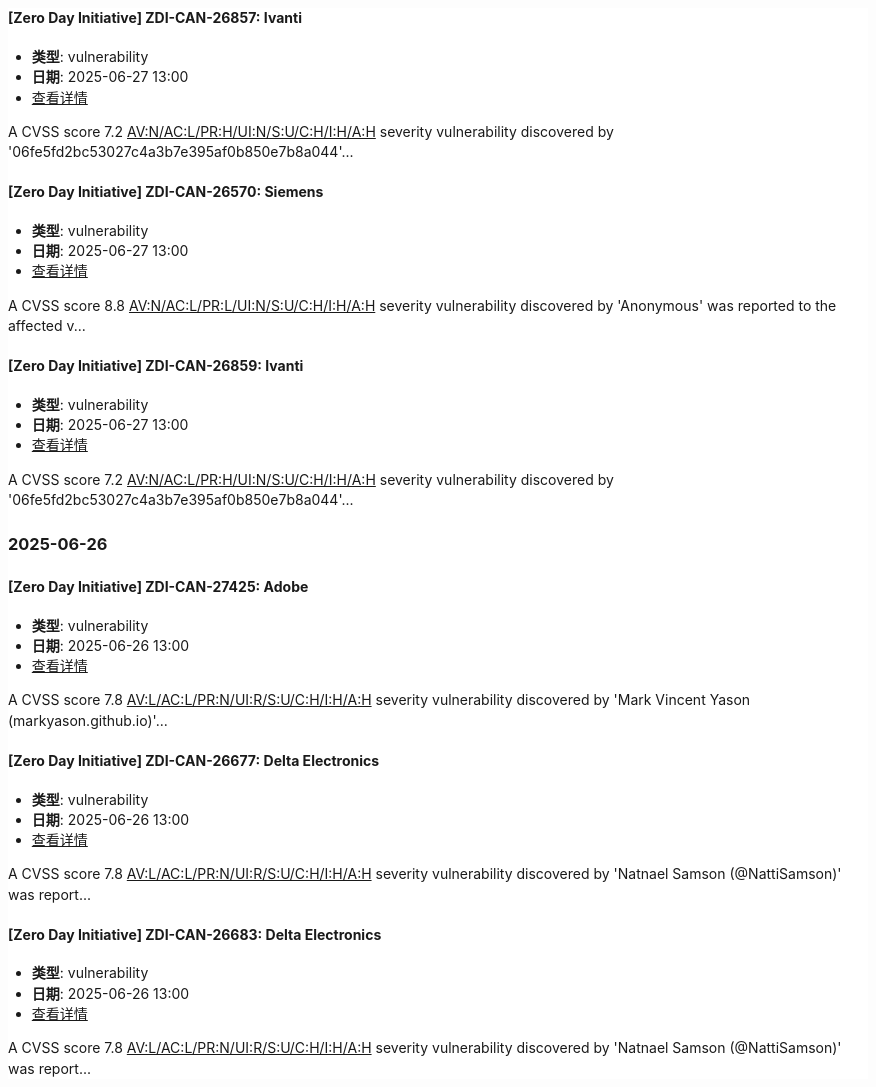 #### [Zero Day Initiative] ZDI-CAN-26857: Ivanti
- **类型**: vulnerability
- **日期**: 2025-06-27 13:00
- [查看详情](http://www.zerodayinitiative.com/advisories/upcoming/)

A CVSS score 7.2 <a href="https://nvd.nist.gov/cvss.cfm?calculator&amp;version=3.0&amp;vector=AV:N/AC:L/PR:H/UI:N/S:U/C:H/I:H/A:H">AV:N/AC:L/PR:H/UI:N/S:U/C:H/I:H/A:H</a> severity vulnerability discovered by '06fe5fd2bc53027c4a3b7e395af0b850e7b8a044'...

#### [Zero Day Initiative] ZDI-CAN-26570: Siemens
- **类型**: vulnerability
- **日期**: 2025-06-27 13:00
- [查看详情](http://www.zerodayinitiative.com/advisories/upcoming/)

A CVSS score 8.8 <a href="https://nvd.nist.gov/cvss.cfm?calculator&amp;version=3.0&amp;vector=AV:N/AC:L/PR:L/UI:N/S:U/C:H/I:H/A:H">AV:N/AC:L/PR:L/UI:N/S:U/C:H/I:H/A:H</a> severity vulnerability discovered by 'Anonymous' was reported to the affected v...

#### [Zero Day Initiative] ZDI-CAN-26859: Ivanti
- **类型**: vulnerability
- **日期**: 2025-06-27 13:00
- [查看详情](http://www.zerodayinitiative.com/advisories/upcoming/)

A CVSS score 7.2 <a href="https://nvd.nist.gov/cvss.cfm?calculator&amp;version=3.0&amp;vector=AV:N/AC:L/PR:H/UI:N/S:U/C:H/I:H/A:H">AV:N/AC:L/PR:H/UI:N/S:U/C:H/I:H/A:H</a> severity vulnerability discovered by '06fe5fd2bc53027c4a3b7e395af0b850e7b8a044'...


### 2025-06-26
#### [Zero Day Initiative] ZDI-CAN-27425: Adobe
- **类型**: vulnerability
- **日期**: 2025-06-26 13:00
- [查看详情](http://www.zerodayinitiative.com/advisories/upcoming/)

A CVSS score 7.8 <a href="https://nvd.nist.gov/cvss.cfm?calculator&amp;version=3.0&amp;vector=AV:L/AC:L/PR:N/UI:R/S:U/C:H/I:H/A:H">AV:L/AC:L/PR:N/UI:R/S:U/C:H/I:H/A:H</a> severity vulnerability discovered by 'Mark Vincent Yason (markyason.github.io)'...

#### [Zero Day Initiative] ZDI-CAN-26677: Delta Electronics
- **类型**: vulnerability
- **日期**: 2025-06-26 13:00
- [查看详情](http://www.zerodayinitiative.com/advisories/upcoming/)

A CVSS score 7.8 <a href="https://nvd.nist.gov/cvss.cfm?calculator&amp;version=3.0&amp;vector=AV:L/AC:L/PR:N/UI:R/S:U/C:H/I:H/A:H">AV:L/AC:L/PR:N/UI:R/S:U/C:H/I:H/A:H</a> severity vulnerability discovered by 'Natnael Samson (@NattiSamson)' was report...

#### [Zero Day Initiative] ZDI-CAN-26683: Delta Electronics
- **类型**: vulnerability
- **日期**: 2025-06-26 13:00
- [查看详情](http://www.zerodayinitiative.com/advisories/upcoming/)

A CVSS score 7.8 <a href="https://nvd.nist.gov/cvss.cfm?calculator&amp;version=3.0&amp;vector=AV:L/AC:L/PR:N/UI:R/S:U/C:H/I:H/A:H">AV:L/AC:L/PR:N/UI:R/S:U/C:H/I:H/A:H</a> severity vulnerability discovered by 'Natnael Samson (@NattiSamson)' was report...
